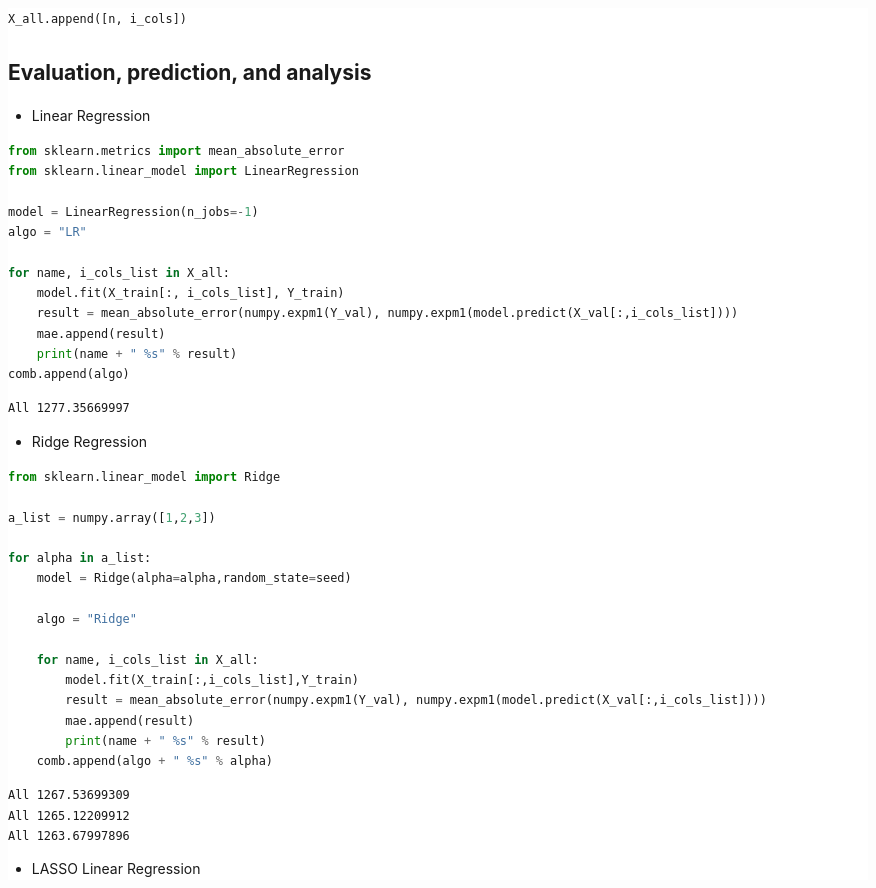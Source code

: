 ```python
X_all.append([n, i_cols])
```

## Evaluation, prediction, and analysis

- Linear Regression


```python
from sklearn.metrics import mean_absolute_error
from sklearn.linear_model import LinearRegression

model = LinearRegression(n_jobs=-1)
algo = "LR"

for name, i_cols_list in X_all:
    model.fit(X_train[:, i_cols_list], Y_train)
    result = mean_absolute_error(numpy.expm1(Y_val), numpy.expm1(model.predict(X_val[:,i_cols_list])))
    mae.append(result)
    print(name + " %s" % result)
comb.append(algo)
```

    All 1277.35669997


- Ridge Regression


```python
from sklearn.linear_model import Ridge

a_list = numpy.array([1,2,3])

for alpha in a_list:
    model = Ridge(alpha=alpha,random_state=seed)
    
    algo = "Ridge"
    
    for name, i_cols_list in X_all:
        model.fit(X_train[:,i_cols_list],Y_train)
        result = mean_absolute_error(numpy.expm1(Y_val), numpy.expm1(model.predict(X_val[:,i_cols_list])))
        mae.append(result)
        print(name + " %s" % result)
    comb.append(algo + " %s" % alpha)
```

    All 1267.53699309
    All 1265.12209912
    All 1263.67997896


- LASSO Linear Regression
